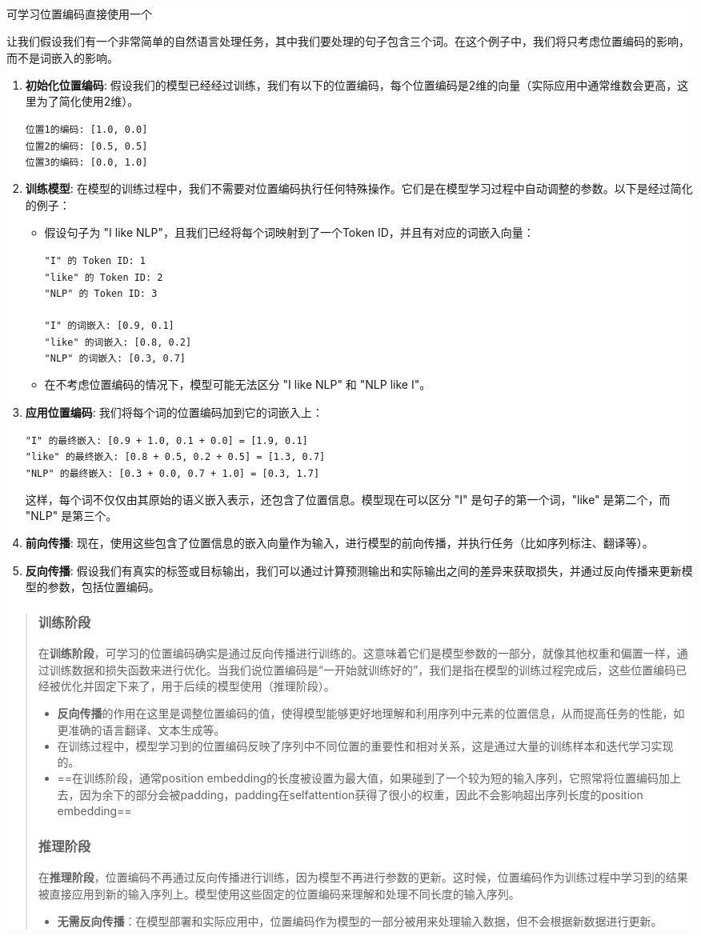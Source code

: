 

可学习位置编码直接使用一个



让我们假设我们有一个非常简单的自然语言处理任务，其中我们要处理的句子包含三个词。在这个例子中，我们将只考虑位置编码的影响，而不是词嵌入的影响。

1. **初始化位置编码**: 假设我们的模型已经经过训练，我们有以下的位置编码，每个位置编码是2维的向量（实际应用中通常维数会更高，这里为了简化使用2维）。

   ```less
   位置1的编码: [1.0, 0.0]
   位置2的编码: [0.5, 0.5]
   位置3的编码: [0.0, 1.0]
   ```

2. **训练模型**: 在模型的训练过程中，我们不需要对位置编码执行任何特殊操作。它们是在模型学习过程中自动调整的参数。以下是经过简化的例子：

   - 假设句子为 "I like NLP"，且我们已经将每个词映射到了一个Token ID，并且有对应的词嵌入向量：

     ```less
     "I" 的 Token ID: 1
     "like" 的 Token ID: 2
     "NLP" 的 Token ID: 3
     
     "I" 的词嵌入: [0.9, 0.1]
     "like" 的词嵌入: [0.8, 0.2]
     "NLP" 的词嵌入: [0.3, 0.7]
     ```

   - 在不考虑位置编码的情况下，模型可能无法区分 "I like NLP" 和 "NLP like I"。

3. **应用位置编码**: 我们将每个词的位置编码加到它的词嵌入上：

   ```less
   "I" 的最终嵌入: [0.9 + 1.0, 0.1 + 0.0] = [1.9, 0.1]
   "like" 的最终嵌入: [0.8 + 0.5, 0.2 + 0.5] = [1.3, 0.7]
   "NLP" 的最终嵌入: [0.3 + 0.0, 0.7 + 1.0] = [0.3, 1.7]
   ```

   这样，每个词不仅仅由其原始的语义嵌入表示，还包含了位置信息。模型现在可以区分 "I" 是句子的第一个词，"like" 是第二个，而 "NLP" 是第三个。

4. **前向传播**: 现在，使用这些包含了位置信息的嵌入向量作为输入，进行模型的前向传播，并执行任务（比如序列标注、翻译等）。

5. **反向传播**: 假设我们有真实的标签或目标输出，我们可以通过计算预测输出和实际输出之间的差异来获取损失，并通过反向传播来更新模型的参数，包括位置编码。

> ### 训练阶段
>
> 在**训练阶段**，可学习的位置编码确实是通过反向传播进行训练的。这意味着它们是模型参数的一部分，就像其他权重和偏置一样，通过训练数据和损失函数来进行优化。当我们说位置编码是“一开始就训练好的”，我们是指在模型的训练过程完成后，这些位置编码已经被优化并固定下来了，用于后续的模型使用（推理阶段）。
>
> - **反向传播**的作用在这里是调整位置编码的值，使得模型能够更好地理解和利用序列中元素的位置信息，从而提高任务的性能，如更准确的语言翻译、文本生成等。
> - 在训练过程中，模型学习到的位置编码反映了序列中不同位置的重要性和相对关系，这是通过大量的训练样本和迭代学习实现的。
> - ==在训练阶段，通常position embedding的长度被设置为最大值，如果碰到了一个较为短的输入序列，它照常将位置编码加上去，因为余下的部分会被padding，padding在selfattention获得了很小的权重，因此不会影响超出序列长度的position embedding==
>
> ### 推理阶段
>
> 在**推理阶段**，位置编码不再通过反向传播进行训练，因为模型不再进行参数的更新。这时候，位置编码作为训练过程中学习到的结果被直接应用到新的输入序列上。模型使用这些固定的位置编码来理解和处理不同长度的输入序列。
>
> - **无需反向传播**：在模型部署和实际应用中，位置编码作为模型的一部分被用来处理输入数据，但不会根据新数据进行更新。
